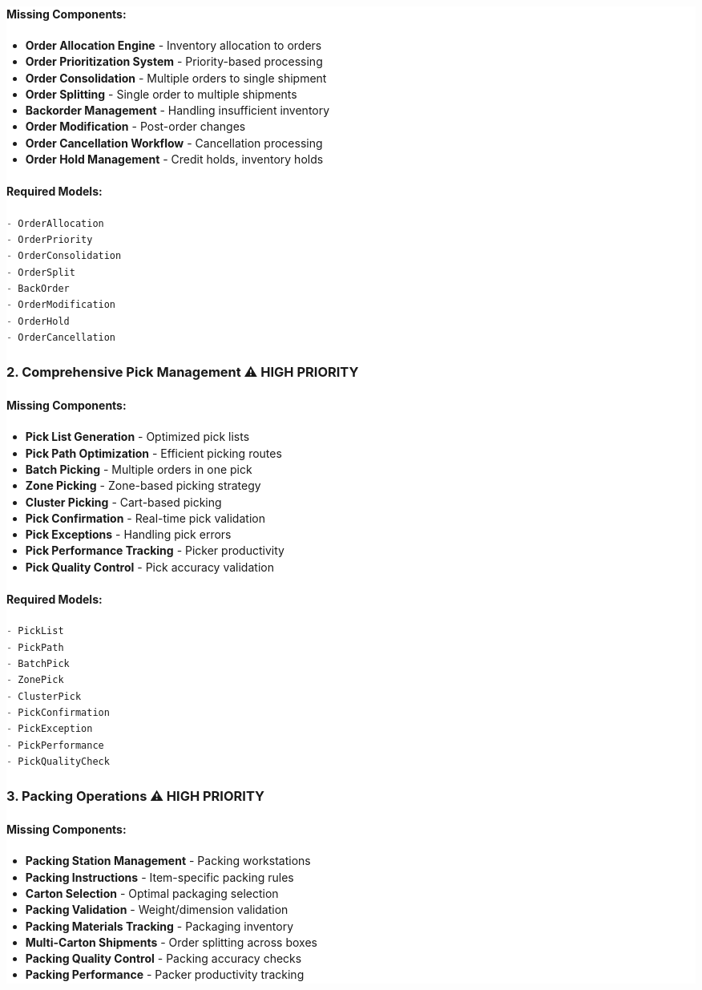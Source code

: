 #### Missing Components:
- **Order Allocation Engine** - Inventory allocation to orders
- **Order Prioritization System** - Priority-based processing
- **Order Consolidation** - Multiple orders to single shipment
- **Order Splitting** - Single order to multiple shipments
- **Backorder Management** - Handling insufficient inventory
- **Order Modification** - Post-order changes
- **Order Cancellation Workflow** - Cancellation processing
- **Order Hold Management** - Credit holds, inventory holds

#### Required Models:
```php
- OrderAllocation
- OrderPriority
- OrderConsolidation
- OrderSplit
- BackOrder
- OrderModification
- OrderHold
- OrderCancellation
```

### 2. **Comprehensive Pick Management** ⚠️ HIGH PRIORITY

#### Missing Components:
- **Pick List Generation** - Optimized pick lists
- **Pick Path Optimization** - Efficient picking routes
- **Batch Picking** - Multiple orders in one pick
- **Zone Picking** - Zone-based picking strategy
- **Cluster Picking** - Cart-based picking
- **Pick Confirmation** - Real-time pick validation
- **Pick Exceptions** - Handling pick errors
- **Pick Performance Tracking** - Picker productivity
- **Pick Quality Control** - Pick accuracy validation

#### Required Models:
```php
- PickList
- PickPath
- BatchPick
- ZonePick
- ClusterPick
- PickConfirmation
- PickException
- PickPerformance
- PickQualityCheck
```

### 3. **Packing Operations** ⚠️ HIGH PRIORITY

#### Missing Components:
- **Packing Station Management** - Packing workstations
- **Packing Instructions** - Item-specific packing rules
- **Carton Selection** - Optimal packaging selection
- **Packing Validation** - Weight/dimension validation
- **Packing Materials Tracking** - Packaging inventory
- **Multi-Carton Shipments** - Order splitting across boxes
- **Packing Quality Control** - Packing accuracy checks
- **Packing Performance** - Packer productivity tracking
